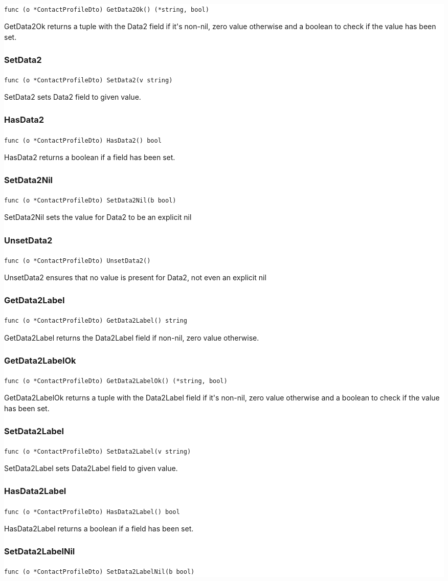 `func (o *ContactProfileDto) GetData2Ok() (*string, bool)`

GetData2Ok returns a tuple with the Data2 field if it's non-nil, zero value otherwise
and a boolean to check if the value has been set.

### SetData2

`func (o *ContactProfileDto) SetData2(v string)`

SetData2 sets Data2 field to given value.

### HasData2

`func (o *ContactProfileDto) HasData2() bool`

HasData2 returns a boolean if a field has been set.

### SetData2Nil

`func (o *ContactProfileDto) SetData2Nil(b bool)`

 SetData2Nil sets the value for Data2 to be an explicit nil

### UnsetData2
`func (o *ContactProfileDto) UnsetData2()`

UnsetData2 ensures that no value is present for Data2, not even an explicit nil
### GetData2Label

`func (o *ContactProfileDto) GetData2Label() string`

GetData2Label returns the Data2Label field if non-nil, zero value otherwise.

### GetData2LabelOk

`func (o *ContactProfileDto) GetData2LabelOk() (*string, bool)`

GetData2LabelOk returns a tuple with the Data2Label field if it's non-nil, zero value otherwise
and a boolean to check if the value has been set.

### SetData2Label

`func (o *ContactProfileDto) SetData2Label(v string)`

SetData2Label sets Data2Label field to given value.

### HasData2Label

`func (o *ContactProfileDto) HasData2Label() bool`

HasData2Label returns a boolean if a field has been set.

### SetData2LabelNil

`func (o *ContactProfileDto) SetData2LabelNil(b bool)`
